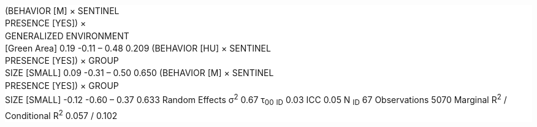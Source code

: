 <td style=" padding:0.2cm; text-align:left; vertical-align:top; text-align:left; ">(BEHAVIOR [M] × SENTINEL<br>PRESENCE [YES]) ×<br>GENERALIZED ENVIRONMENT<br>[Green Area]</td>
<td style=" padding:0.2cm; text-align:left; vertical-align:top; text-align:center;  ">0.19</td>
<td style=" padding:0.2cm; text-align:left; vertical-align:top; text-align:center;  ">&#45;0.11&nbsp;&ndash;&nbsp;0.48</td>
<td style=" padding:0.2cm; text-align:left; vertical-align:top; text-align:center;  ">0.209</td>
</tr>
<tr>
<td style=" padding:0.2cm; text-align:left; vertical-align:top; text-align:left; ">(BEHAVIOR [HU] × SENTINEL<br>PRESENCE [YES]) × GROUP<br>SIZE [SMALL]</td>
<td style=" padding:0.2cm; text-align:left; vertical-align:top; text-align:center;  ">0.09</td>
<td style=" padding:0.2cm; text-align:left; vertical-align:top; text-align:center;  ">&#45;0.31&nbsp;&ndash;&nbsp;0.50</td>
<td style=" padding:0.2cm; text-align:left; vertical-align:top; text-align:center;  ">0.650</td>
</tr>
<tr>
<td style=" padding:0.2cm; text-align:left; vertical-align:top; text-align:left; ">(BEHAVIOR [M] × SENTINEL<br>PRESENCE [YES]) × GROUP<br>SIZE [SMALL]</td>
<td style=" padding:0.2cm; text-align:left; vertical-align:top; text-align:center;  ">&#45;0.12</td>
<td style=" padding:0.2cm; text-align:left; vertical-align:top; text-align:center;  ">&#45;0.60&nbsp;&ndash;&nbsp;0.37</td>
<td style=" padding:0.2cm; text-align:left; vertical-align:top; text-align:center;  ">0.633</td>
</tr>
<tr>
<td colspan="4" style="font-weight:bold; text-align:left; padding-top:.8em;">Random Effects</td>
</tr>

<tr>
<td style=" padding:0.2cm; text-align:left; vertical-align:top; text-align:left; padding-top:0.1cm; padding-bottom:0.1cm;">&sigma;<sup>2</sup></td>
<td style=" padding:0.2cm; text-align:left; vertical-align:top; padding-top:0.1cm; padding-bottom:0.1cm; text-align:left;" colspan="3">0.67</td>
</tr>

<tr>
<td style=" padding:0.2cm; text-align:left; vertical-align:top; text-align:left; padding-top:0.1cm; padding-bottom:0.1cm;">&tau;<sub>00</sub> <sub>ID</sub></td>
<td style=" padding:0.2cm; text-align:left; vertical-align:top; padding-top:0.1cm; padding-bottom:0.1cm; text-align:left;" colspan="3">0.03</td>

<tr>
<td style=" padding:0.2cm; text-align:left; vertical-align:top; text-align:left; padding-top:0.1cm; padding-bottom:0.1cm;">ICC</td>
<td style=" padding:0.2cm; text-align:left; vertical-align:top; padding-top:0.1cm; padding-bottom:0.1cm; text-align:left;" colspan="3">0.05</td>

<tr>
<td style=" padding:0.2cm; text-align:left; vertical-align:top; text-align:left; padding-top:0.1cm; padding-bottom:0.1cm;">N <sub>ID</sub></td>
<td style=" padding:0.2cm; text-align:left; vertical-align:top; padding-top:0.1cm; padding-bottom:0.1cm; text-align:left;" colspan="3">67</td>
<tr>
<td style=" padding:0.2cm; text-align:left; vertical-align:top; text-align:left; padding-top:0.1cm; padding-bottom:0.1cm; border-top:1px solid;">Observations</td>
<td style=" padding:0.2cm; text-align:left; vertical-align:top; padding-top:0.1cm; padding-bottom:0.1cm; text-align:left; border-top:1px solid;" colspan="3">5070</td>
</tr>
<tr>
<td style=" padding:0.2cm; text-align:left; vertical-align:top; text-align:left; padding-top:0.1cm; padding-bottom:0.1cm;">Marginal R<sup>2</sup> / Conditional R<sup>2</sup></td>
<td style=" padding:0.2cm; text-align:left; vertical-align:top; padding-top:0.1cm; padding-bottom:0.1cm; text-align:left;" colspan="3">0.057 / 0.102</td>
</tr>
